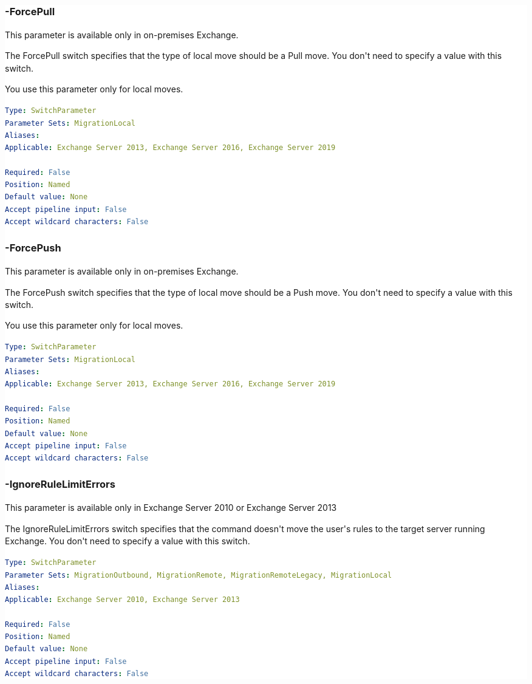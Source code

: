 ### -ForcePull
This parameter is available only in on-premises Exchange.

The ForcePull switch specifies that the type of local move should be a Pull move. You don't need to specify a value with this switch.

You use this parameter only for local moves.

```yaml
Type: SwitchParameter
Parameter Sets: MigrationLocal
Aliases:
Applicable: Exchange Server 2013, Exchange Server 2016, Exchange Server 2019

Required: False
Position: Named
Default value: None
Accept pipeline input: False
Accept wildcard characters: False
```

### -ForcePush
This parameter is available only in on-premises Exchange.

The ForcePush switch specifies that the type of local move should be a Push move. You don't need to specify a value with this switch.

You use this parameter only for local moves.

```yaml
Type: SwitchParameter
Parameter Sets: MigrationLocal
Aliases:
Applicable: Exchange Server 2013, Exchange Server 2016, Exchange Server 2019

Required: False
Position: Named
Default value: None
Accept pipeline input: False
Accept wildcard characters: False
```

### -IgnoreRuleLimitErrors
This parameter is available only in Exchange Server 2010 or Exchange Server 2013

The IgnoreRuleLimitErrors switch specifies that the command doesn't move the user's rules to the target server running Exchange. You don't need to specify a value with this switch.

```yaml
Type: SwitchParameter
Parameter Sets: MigrationOutbound, MigrationRemote, MigrationRemoteLegacy, MigrationLocal
Aliases:
Applicable: Exchange Server 2010, Exchange Server 2013

Required: False
Position: Named
Default value: None
Accept pipeline input: False
Accept wildcard characters: False
```
